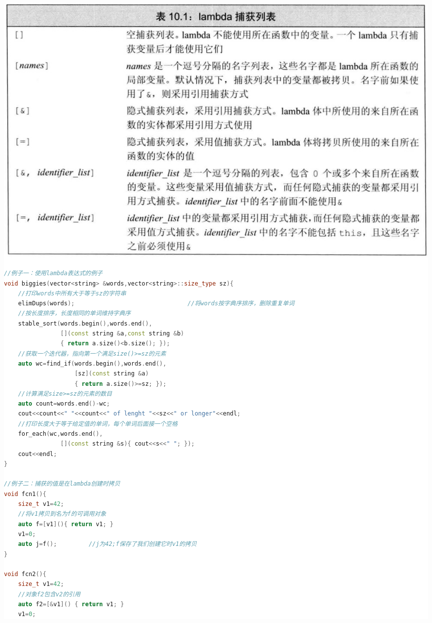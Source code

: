 ![avatar](../image/../../image/c++_lambda表达式.jpg)

```cpp
//例子一：使用lambda表达式的例子
void biggies(vector<string> &words,vector<string>::size_type sz){
    //打印words中所有大于等于sz的字符串
    elimDups(words);                                //将words按字典序排序，删除重复单词
    //按长度排序，长度相同的单词维持字典序
    stable_sort(words.begin(),words.end(),
                [](const string &a,const string &b)
                { return a.size()<b.size(); });
    //获取一个迭代器，指向第一个满足size()>=sz的元素
    auto wc=find_if(words.begin(),words.end(),
                    [sz](const string &a)
                    { return a.size()>=sz; });
    //计算满足size>=sz的元素的数目
    auto count=words.end()-wc;
    cout<<count<<" "<<count<<" of lenght "<<sz<<" or longer"<<endl;
    //打印长度大于等于给定值的单词，每个单词后面接一个空格
    for_each(wc,words.end(),
                [](const string &s){ cout<<s<<" "; });
    cout<<endl;
}

//例子二：捕获的值是在lambda创建时拷贝
void fcn1(){
    size_t v1=42;
    //将v1拷贝到名为f的可调用对象
    auto f=[v1](){ return v1; }
    v1=0;
    auto j=f();         //j为42;f保存了我们创建它时v1的拷贝
}

void fcn2(){
    size_t v1=42;
    //对象f2包含v2的引用
    auto f2=[&v1]() { return v1; }
    v1=0;
```